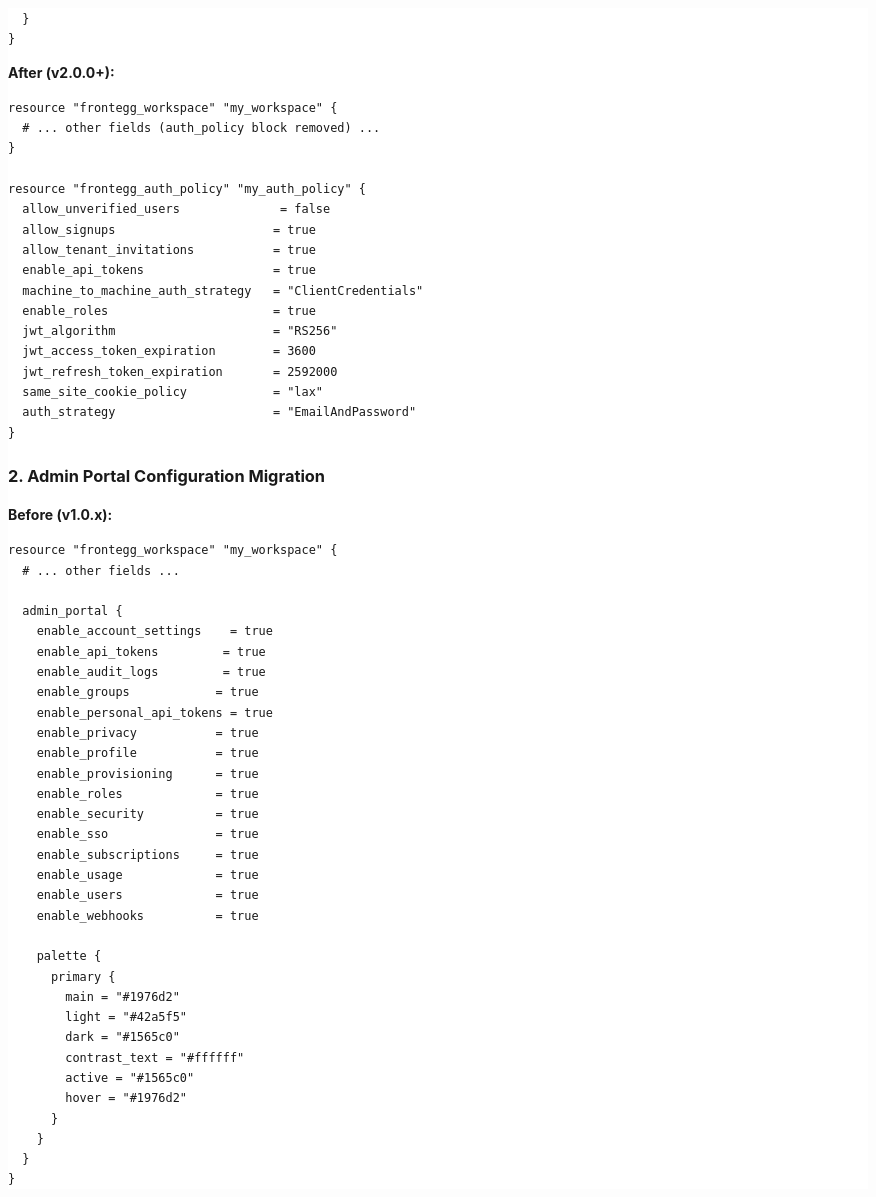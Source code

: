 ```hcl
  }
}
```

**After (v2.0.0+):**
```hcl
resource "frontegg_workspace" "my_workspace" {
  # ... other fields (auth_policy block removed) ...
}

resource "frontegg_auth_policy" "my_auth_policy" {
  allow_unverified_users              = false
  allow_signups                      = true
  allow_tenant_invitations           = true
  enable_api_tokens                  = true
  machine_to_machine_auth_strategy   = "ClientCredentials"
  enable_roles                       = true
  jwt_algorithm                      = "RS256"
  jwt_access_token_expiration        = 3600
  jwt_refresh_token_expiration       = 2592000
  same_site_cookie_policy            = "lax"
  auth_strategy                      = "EmailAndPassword"
}
```

### 2. Admin Portal Configuration Migration

**Before (v1.0.x):**
```hcl
resource "frontegg_workspace" "my_workspace" {
  # ... other fields ...
  
  admin_portal {
    enable_account_settings    = true
    enable_api_tokens         = true
    enable_audit_logs         = true
    enable_groups            = true
    enable_personal_api_tokens = true
    enable_privacy           = true
    enable_profile           = true
    enable_provisioning      = true
    enable_roles             = true
    enable_security          = true
    enable_sso               = true
    enable_subscriptions     = true
    enable_usage             = true
    enable_users             = true
    enable_webhooks          = true
    
    palette {
      primary {
        main = "#1976d2"
        light = "#42a5f5"
        dark = "#1565c0"
        contrast_text = "#ffffff"
        active = "#1565c0"
        hover = "#1976d2"
      }
    }
  }
}
```
